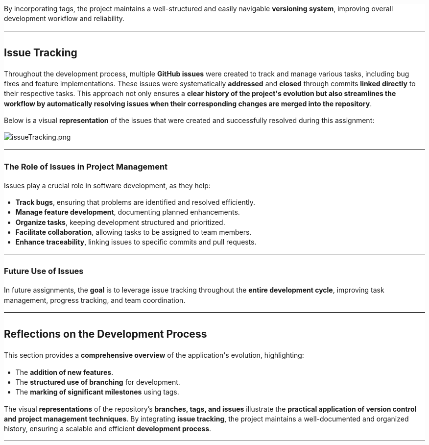 By incorporating tags, the project maintains a well-structured and easily navigable **versioning system**, improving overall development workflow and reliability.

---

## Issue Tracking

Throughout the development process, multiple **GitHub issues** were created to track and manage various tasks, including bug fixes and feature implementations. 
These issues were systematically **addressed** and **closed** through commits **linked directly** to their respective tasks. 
This approach not only ensures a **clear history of the project's evolution but also streamlines the workflow by automatically resolving issues when their corresponding changes are merged into the repository**.

Below is a visual **representation** of the issues that were created and successfully resolved during this assignment:

![issueTracking.png](../../../../../issueTracking.png "Issue Tracking")

---

### The Role of Issues in Project Management

Issues play a crucial role in software development, as they help:

- **Track bugs**, ensuring that problems are identified and resolved efficiently.
- **Manage feature development**, documenting planned enhancements.
- **Organize tasks**, keeping development structured and prioritized.
- **Facilitate collaboration**, allowing tasks to be assigned to team members.
- **Enhance traceability**, linking issues to specific commits and pull requests.

---

### Future Use of Issues

In future assignments, the **goal** is to leverage issue tracking throughout the **entire development cycle**, improving task management, progress tracking, and team coordination.

---

## Reflections on the Development Process

This section provides a **comprehensive overview** of the application's evolution, highlighting:

- The **addition of new features**.
- The **structured use of branching** for development.
- The **marking of significant milestones** using tags.

The visual **representations** of the repository’s **branches, tags, and issues** illustrate the **practical application of version control and project management techniques**. 
By integrating **issue tracking**, the project maintains a well-documented and organized history, ensuring a scalable and efficient **development process**.

---